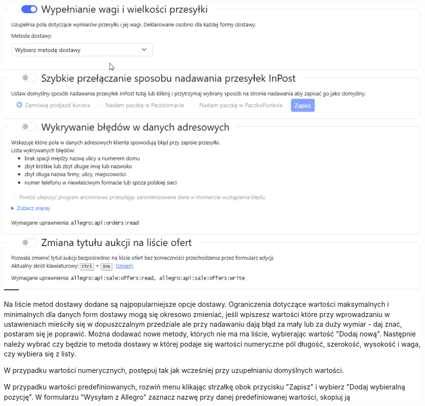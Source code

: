 ![Alt text](assets/autofill_package_size_settings.gif)

Na liście metod dostawy dodane są najpopularniejsze opcje dostawy. Ograniczenia dotyczące wartości maksymalnych i minimalnych dla danych form dostawy mogą się okresowo zmieniać, jeśli wpiszesz wartości które przy wprowadzaniu w ustawieniach mieściły się w dopuszczalnym przedziale ale przy nadawaniu dają błąd za mały lub za duży wymiar - daj znać, postaram się je poprawić. Można dodawać nowe metody, których nie ma ma liście, wybierając wartość "Dodaj nową". Następnie należy wybrać czy będzie to metoda dostawy w której podaje się wartości numeryczne pól długość, szerokość, wysokość i waga, czy wybiera się z listy. 

W przypadku wartości numerycznych, postępuj tak jak wcześniej przy uzupełnianiu domyślnych wartości.

W przypadku wartości predefiniowanych, rozwiń menu klikając strzałkę obok przycisku "Zapisz" i wybierz "Dodaj wybieralną pozycję". W formularzu "Wysyłam z Allegro" zaznacz nazwę przy danej predefiniowanej wartości, skopiuj ją
